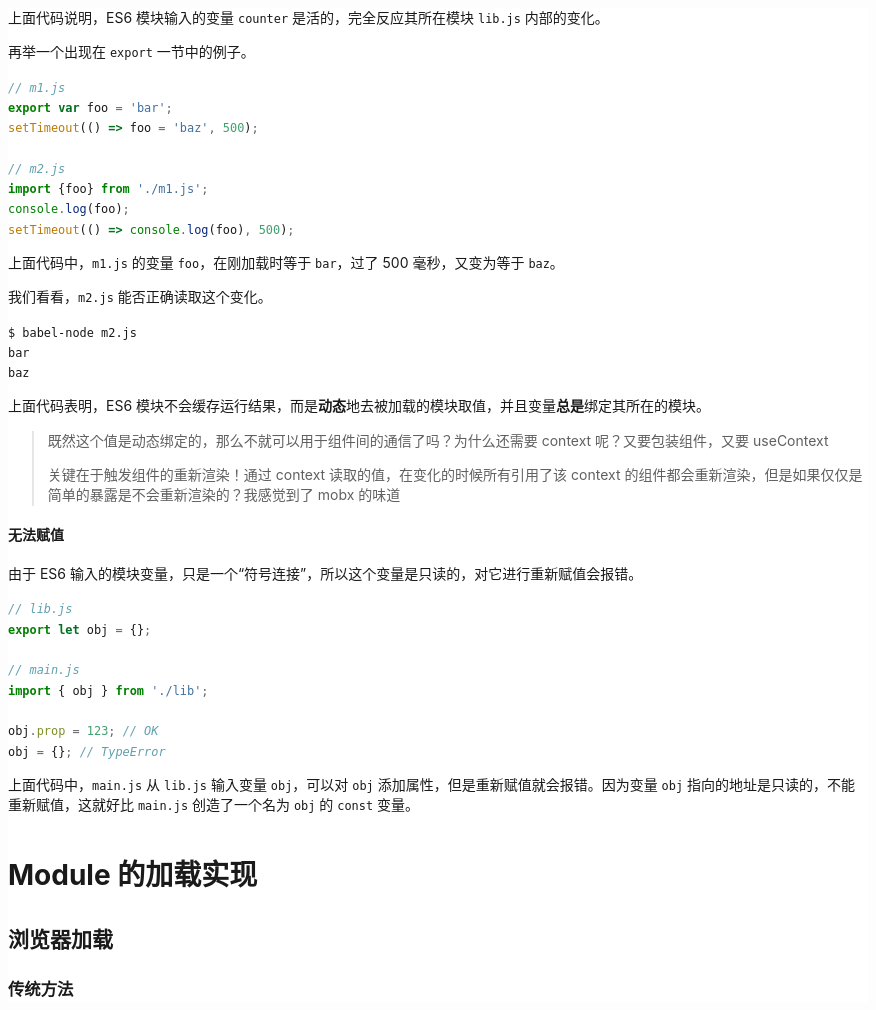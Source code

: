 上面代码说明，ES6 模块输入的变量 `counter` 是活的，完全反应其所在模块 `lib.js` 内部的变化。

再举一个出现在 `export` 一节中的例子。

```javascript
// m1.js
export var foo = 'bar';
setTimeout(() => foo = 'baz', 500);

// m2.js
import {foo} from './m1.js';
console.log(foo);
setTimeout(() => console.log(foo), 500);
```

上面代码中，`m1.js` 的变量 `foo`，在刚加载时等于 `bar`，过了 500 毫秒，又变为等于 `baz`。

我们看看，`m2.js` 能否正确读取这个变化。

```bash
$ babel-node m2.js
bar
baz
```

上面代码表明，ES6 模块不会缓存运行结果，而是**动态**地去被加载的模块取值，并且变量**总是**绑定其所在的模块。

> 既然这个值是动态绑定的，那么不就可以用于组件间的通信了吗？为什么还需要 context 呢？又要包装组件，又要 useContext
>
> 关键在于触发组件的重新渲染！通过 context 读取的值，在变化的时候所有引用了该 context 的组件都会重新渲染，但是如果仅仅是简单的暴露是不会重新渲染的？我感觉到了 mobx 的味道

#### 无法赋值

由于 ES6 输入的模块变量，只是一个“符号连接”，所以这个变量是只读的，对它进行重新赋值会报错。

```javascript
// lib.js
export let obj = {};

// main.js
import { obj } from './lib';

obj.prop = 123; // OK
obj = {}; // TypeError
```

上面代码中，`main.js` 从 `lib.js` 输入变量 `obj`，可以对 `obj` 添加属性，但是重新赋值就会报错。因为变量 `obj` 指向的地址是只读的，不能重新赋值，这就好比 `main.js` 创造了一个名为 `obj` 的 `const` 变量。

# Module 的加载实现

## 浏览器加载

### 传统方法
